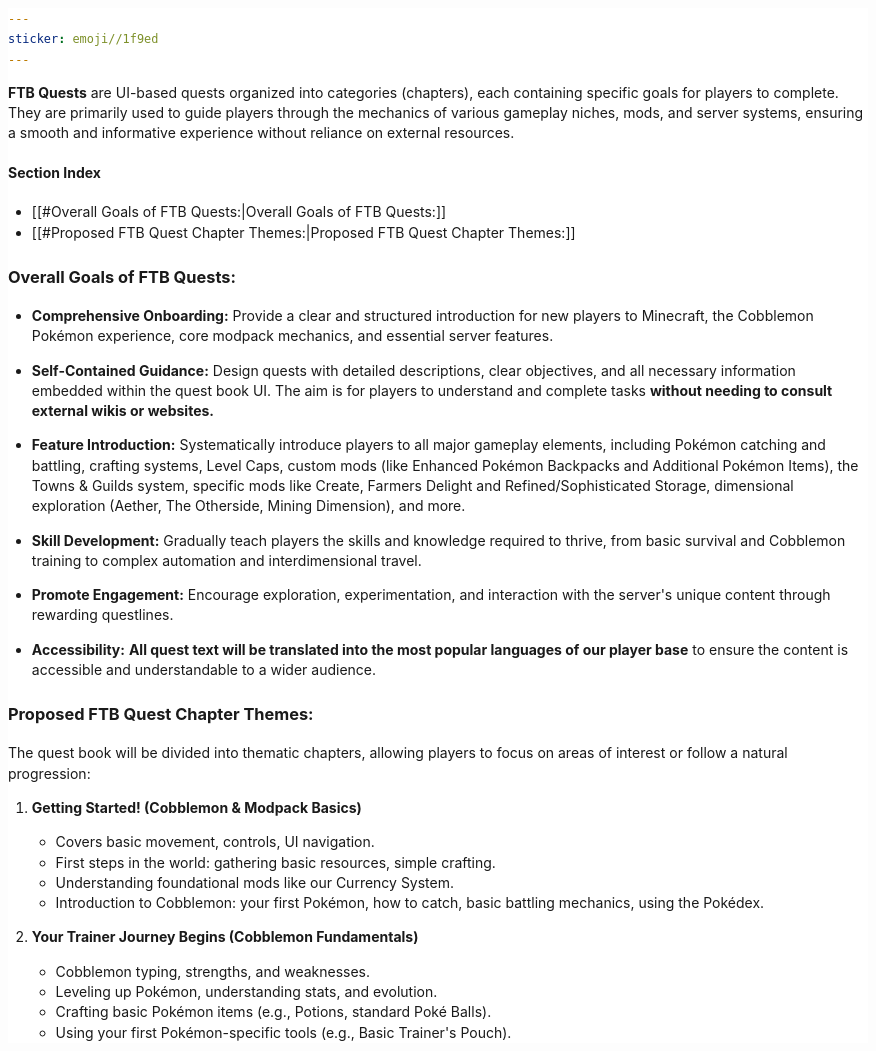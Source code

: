 ```yaml
---
sticker: emoji//1f9ed
---
```

**FTB Quests** are UI-based quests organized into categories (chapters), each containing specific goals for players to complete. They are primarily used to guide players through the mechanics of various gameplay niches, mods, and server systems, ensuring a smooth and informative experience without reliance on external resources.

#### **Section Index**

- [[#Overall Goals of FTB Quests:|Overall Goals of FTB Quests:]]
- [[#Proposed FTB Quest Chapter Themes:|Proposed FTB Quest Chapter Themes:]]

### Overall Goals of FTB Quests:

- **Comprehensive Onboarding:** Provide a clear and structured introduction for new players to Minecraft, the Cobblemon Pokémon experience, core modpack mechanics, and essential server features.

- **Self-Contained Guidance:** Design quests with detailed descriptions, clear objectives, and all necessary information embedded within the quest book UI. The aim is for players to understand and complete tasks **without needing to consult external wikis or websites.**

- **Feature Introduction:** Systematically introduce players to all major gameplay elements, including Pokémon catching and battling, crafting systems, Level Caps, custom mods (like Enhanced Pokémon Backpacks and Additional Pokémon Items), the Towns & Guilds system, specific mods like Create, Farmers Delight and Refined/Sophisticated Storage, dimensional exploration (Aether, The Otherside, Mining Dimension), and more.

- **Skill Development:** Gradually teach players the skills and knowledge required to thrive, from basic survival and Cobblemon training to complex automation and interdimensional travel.

- **Promote Engagement:** Encourage exploration, experimentation, and interaction with the server's unique content through rewarding questlines.

- **Accessibility:** **All quest text will be translated into the most popular languages of our player base** to ensure the content is accessible and understandable to a wider audience.

### Proposed FTB Quest Chapter Themes:

The quest book will be divided into thematic chapters, allowing players to focus on areas of interest or follow a natural progression:

1. **Getting Started! (Cobblemon & Modpack Basics)**
    - Covers basic movement, controls, UI navigation.
    - First steps in the world: gathering basic resources, simple crafting.
    - Understanding foundational mods like our Currency System.
    - Introduction to Cobblemon: your first Pokémon, how to catch, basic battling mechanics, using the Pokédex.

2. **Your Trainer Journey Begins (Cobblemon Fundamentals)**
    - Cobblemon typing, strengths, and weaknesses.
    - Leveling up Pokémon, understanding stats, and evolution.
    - Crafting basic Pokémon items (e.g., Potions, standard Poké Balls).
    - Using your first Pokémon-specific tools (e.g., Basic Trainer's Pouch).
